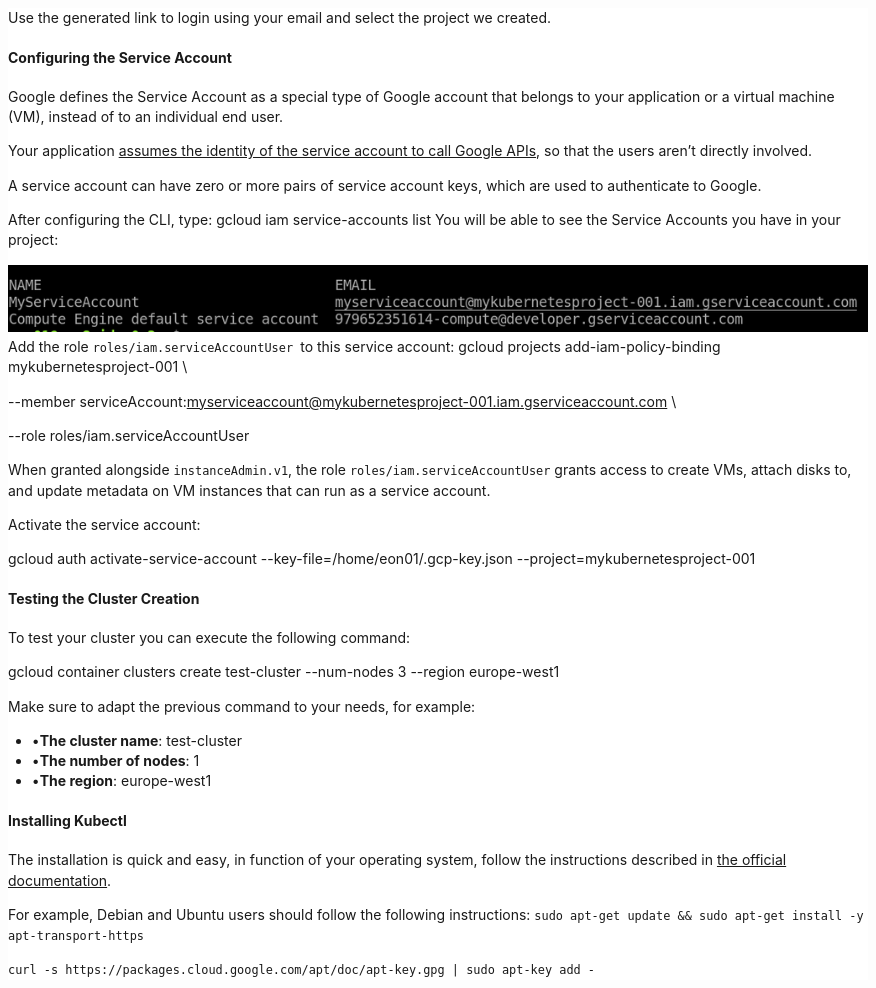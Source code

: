 Use the generated link to login using your email and select the project we created.

#### Configuring the Service Account

Google defines the Service Account as a special type of Google account that belongs to your application or a virtual machine (VM), instead of to an individual end user.

Your application [assumes the identity of the service account to call Google APIs](https://developers.google.com/identity/protocols/OAuth2ServiceAccount#authorizingrequests), so that the users aren’t directly involved.

A service account can have zero or more pairs of service account keys, which are used to authenticate to Google.

After configuring the CLI, type:
gcloud iam service-accounts list
You will be able to see the Service Accounts you have in your project:

![1*xPtYbkSDlr-U1POtodAcPA.png](../_resources/0b40026d8ac0969715bf776504739a50.png)
Add the role `roles/iam.serviceAccountUser `to this service account:
gcloud projects add-iam-policy-binding mykubernetesproject-001 \

--member serviceAccount:myserviceaccount@mykubernetesproject-001.iam.gserviceaccount.com \

--role roles/iam.serviceAccountUser

When granted alongside `instanceAdmin.v1`, the role `roles/iam.serviceAccountUser` grants access to create VMs, attach disks to, and update metadata on VM instances that can run as a service account.

Activate the service account:

gcloud auth activate-service-account --key-file=/home/eon01/.gcp-key.json --project=mykubernetesproject-001

#### Testing the Cluster Creation

To test your cluster you can execute the following command:

gcloud container clusters create test-cluster --num-nodes 3 --region europe-west1

Make sure to adapt the previous command to your needs, for example:

- •**The cluster name**: test-cluster
- •**The number of nodes**: 1
- •**The region**: europe-west1

#### Installing Kubectl

The installation is quick and easy, in function of your operating system, follow the instructions described in [the official documentation](https://kubernetes.io/docs/tasks/tools/install-kubectl).

For example, Debian and Ubuntu users should follow the following instructions:
`sudo apt-get update && sudo apt-get install -y apt-transport-https`

`curl -s https://packages.cloud.google.com/apt/doc/apt-key.gpg | sudo apt-key add -`
